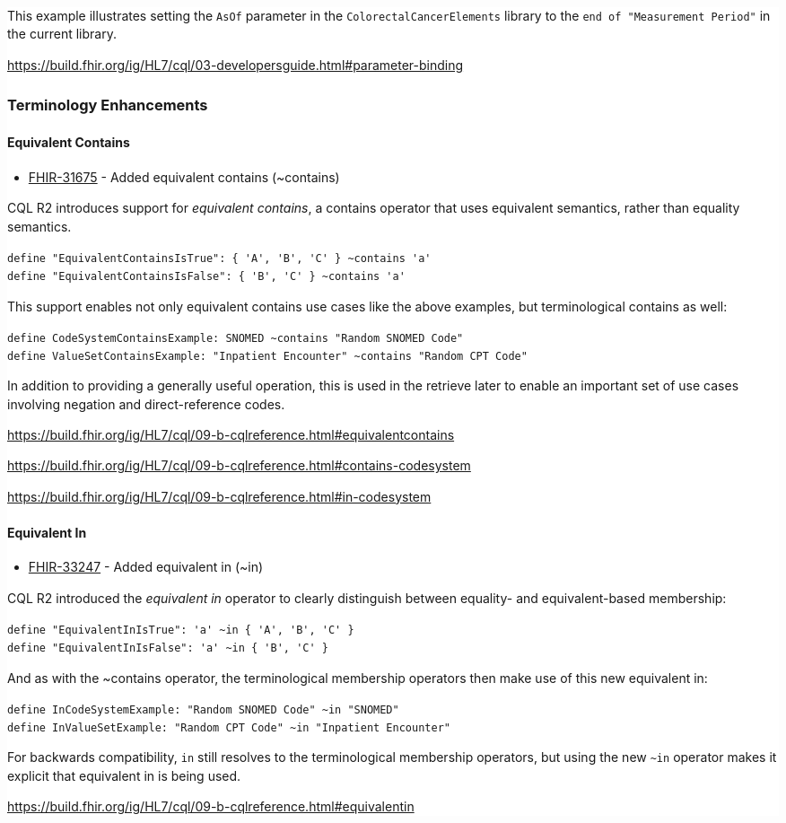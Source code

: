 This example illustrates setting the `AsOf` parameter in the `ColorectalCancerElements` library to the `end of "Measurement Period"` in the current library.

https://build.fhir.org/ig/HL7/cql/03-developersguide.html#parameter-binding

### Terminology Enhancements

#### Equivalent Contains

* [FHIR-31675](https://jira.hl7.org/browse/FHIR-31675) - Added equivalent contains (~contains)

CQL R2 introduces support for _equivalent contains_, a contains operator that uses equivalent semantics, rather than equality semantics.

```cql
define "EquivalentContainsIsTrue": { 'A', 'B', 'C' } ~contains 'a'
define "EquivalentContainsIsFalse": { 'B', 'C' } ~contains 'a'
```

This support enables not only equivalent contains use cases like the above examples, but terminological contains as well:

```cql
define CodeSystemContainsExample: SNOMED ~contains "Random SNOMED Code"
define ValueSetContainsExample: "Inpatient Encounter" ~contains "Random CPT Code"
```

In addition to providing a generally useful operation, this is used in the retrieve later to enable an important set of use cases involving negation and direct-reference codes.

https://build.fhir.org/ig/HL7/cql/09-b-cqlreference.html#equivalentcontains

https://build.fhir.org/ig/HL7/cql/09-b-cqlreference.html#contains-codesystem

https://build.fhir.org/ig/HL7/cql/09-b-cqlreference.html#in-codesystem

#### Equivalent In


* [FHIR-33247](https://jira.hl7.org/browse/FHIR-33247) - Added equivalent in (~in)

CQL R2 introduced the _equivalent in_ operator to clearly distinguish between equality- and equivalent-based membership:

```cql
define "EquivalentInIsTrue": 'a' ~in { 'A', 'B', 'C' }
define "EquivalentInIsFalse": 'a' ~in { 'B', 'C' }
```

And as with the ~contains operator, the terminological membership operators then make use of this new equivalent in:

```cql
define InCodeSystemExample: "Random SNOMED Code" ~in "SNOMED"
define InValueSetExample: "Random CPT Code" ~in "Inpatient Encounter"
```

For backwards compatibility, `in` still resolves to the terminological membership operators, but using the new `~in` operator makes it explicit that equivalent in is being used.

https://build.fhir.org/ig/HL7/cql/09-b-cqlreference.html#equivalentin
